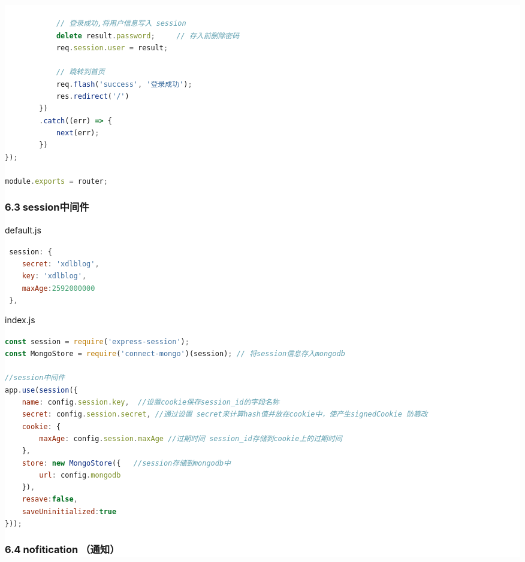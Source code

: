   ```javascript
  
              // 登录成功,将用户信息写入 session
              delete result.password;     // 存入前删除密码
              req.session.user = result;
  
              // 跳转到首页
              req.flash('success', '登录成功');
              res.redirect('/')
          })
          .catch((err) => {
              next(err);
          })
  });
  
  module.exports = router;
  ```

  

### 6.3 session中间件 

default.js

```javascript
 session: {
 	secret: 'xdlblog',
 	key: 'xdlblog',
 	maxAge:2592000000
 },
```

index.js

```javascript
const session = require('express-session');
const MongoStore = require('connect-mongo')(session); // 将session信息存入mongodb

//session中间件
app.use(session({
    name: config.session.key,  //设置cookie保存session_id的字段名称
    secret: config.session.secret, //通过设置 secret来计算hash值并放在cookie中，使产生signedCookie 防篡改
    cookie: {
        maxAge: config.session.maxAge //过期时间 session_id存储到cookie上的过期时间
    },
    store: new MongoStore({   //session存储到mongodb中
        url: config.mongodb
    }),
    resave:false,
    saveUninitialized:true
}));
```

### 6.4 nofitication （通知）
